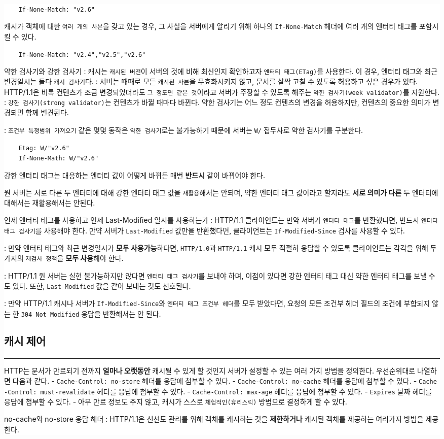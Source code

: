 ~~~
    If-None-Match: "v2.6"
~~~

캐시가 객체에 대한 `여러 개의 사본`을 갖고 있는 경우, 그 사실을 서버에게 알리기 위해 하나의 `If-None-Match` 헤더에
여러 개의 엔터티 태그를 포함시킬 수 있다.
~~~
    If-None-Match: "v2.4","v2.5","v2.6"
~~~

약한 검사기와 강한 검사기
: 캐시는 `캐시된 버전`이 서버의 것에 비해 최신인지 확인하고자 `엔터티 태그(ETag)`를 사용한다.
이 경우, 엔터티 태그와 최근 변경일시는 둘다 `캐시 검사기`다.
: 서버는 때때로 모든 `캐시된 사본`을 무효화시키지 않고, 문서를 살짝 고칠 수 있도록 허용하고 싶은 경우가 있다.
HTTP/1.1은 비록 컨텐츠가 조금 변경되었더라도 `그 정도면 같은 것`이라고 서버가 주장할 수 있도록 해주는
`약한 검사기(week validator)`를 지원한다.
: `강한 검사기(strong validator)`는 컨텐츠가 바뀔 때마다 바뀐다. 약한 검사기는 어느 정도 컨텐츠의 변경을 허용하지만,
컨텐츠의 중요한 의미가 변경되면 함께 변견된다.

: `조건부 특정범위 가져오기` 같은 몇몇 동작은 `약한 검사기`로는 불가능하기 때문에 서버는 `W/` 접두사로 약한 검사기를
구분한다.
~~~
    Etag: W/"v2.6"
    If-None-Math: W/"v2.6"
~~~

강한 엔터티 태그는 대응하는 엔터티 값이 어떻게 바뀌든 매번 **반드시** 같이 바뀌어야 한다.

원 서버는 서로 다른 두 엔터티에 대해 강한 엔터티 태그 값을 `재활용`해서는 안되며, 약한 엔터티 태그 값이라고 할지라도
**서로 의미가 다른** 두 엔터티에 대해서는 재활용해서는 안된다.

언제 엔터티 태그를 사용하고 언제 Last-Modified 일시를 사용하는가
: HTTP/1.1 클라이언트는 만약 서버가 `엔터티 태그`를 반환했다면, 반드시 `엔터티 태그 검사기`를 사용해야 한다.
만약 서버가 `Last-Modified` 값만을 반환했다면, 클라이언트는 `If-Modified-Since` 검사를 사용할 수 있다.

: 만약 엔터티 태그와 최근 변경일시가 **모두 사용가능**하다면, `HTTP/1.0`과 `HTTP/1.1` 캐시 모두 적절히 응답할 수 있도록
클라이언트는 각각을 위해 두 가지의 `재검사 정책`을 **모두 사용**해야 한다.

: HTTP/1.1 원 서버는 실현 불가능하지만 않다면 `엔터티 태그 검사기`를 보내야 하며, 이점이 있다면 강한 엔터티 태그 대신
약한 엔터티 태그를 보낼 수도 있다. 또한, `Last-Modified` 값을 같이 보내는 것도 선호된다.

: 만약 HTTP/1.1 캐시나 서버가 `If-Modified-Since`와 `엔터티 태그 조건부 헤더`를 모두 받았다면,
요청의 모든 조건부 헤더 필드의 조건에 부합되지 않는 한 `304 Not Modified` 응답을 반환해서는 안 된다.

## 캐시 제어
---
HTTP는 문서가 만료되기 전까지 **얼마나 오랫동안** 캐시될 수 있게 할 것인지 서버가 설정할 수 있는 여러 가지 방법을
정의한다. 우선순위대로 나열하면 다음과 같다.
    - `Cache-Control: no-store` 헤더를 응답에 첨부할 수 있다.
    - `Cache-Control: no-cache` 헤더를 응답에 첨부할 수 있다.
    - `Cache-Control: must-revalidate` 헤더를 응답에 첨부할 수 있다.
    - `Cache-Control: max-age` 헤더를 응답에 첨부할 수 있다.
    - `Expires` 날짜 헤더를 응답에 첨부할 수 있다.
    - 아무 만료 정보도 주지 않고, 캐시가 스스로 `체험적인(휴리스릭)` 방법으로 결정하게 할 수 있다.

no-cache와 no-store 응답 헤더
: HTTP/1.1은 신선도 관리를 위해 객체를 캐시하는 것을 **제한하거나** 캐시된 객체를 제공하는 여러가지 방법을 제공한다.
